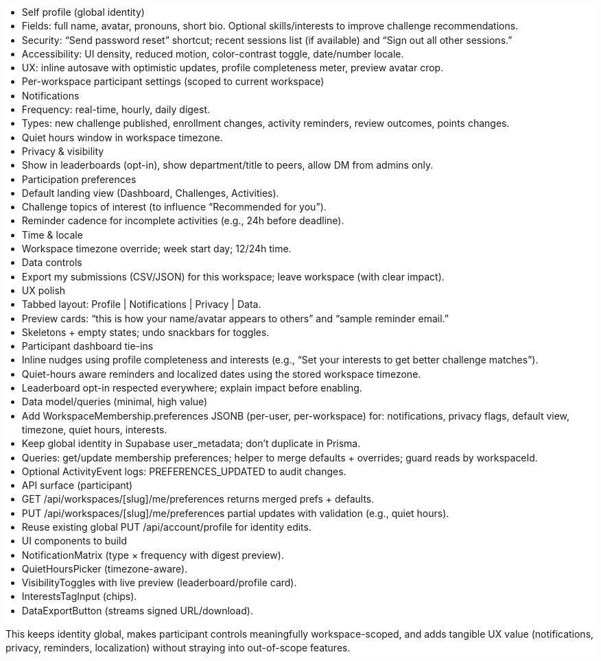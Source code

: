 
* Self profile (global identity)
* Fields: full name, avatar, pronouns, short bio. Optional skills/interests to improve challenge recommendations.
* Security: “Send password reset” shortcut; recent sessions list (if available) and “Sign out all other sessions.”
* Accessibility: UI density, reduced motion, color-contrast toggle, date/number locale.
* UX: inline autosave with optimistic updates, profile completeness meter, preview avatar crop.
* Per-workspace participant settings (scoped to current workspace)
* Notifications
* Frequency: real-time, hourly, daily digest.
* Types: new challenge published, enrollment changes, activity reminders, review outcomes, points changes.
* Quiet hours window in workspace timezone.
* Privacy & visibility
* Show in leaderboards (opt-in), show department/title to peers, allow DM from admins only.
* Participation preferences
* Default landing view (Dashboard, Challenges, Activities).
* Challenge topics of interest (to influence “Recommended for you”).
* Reminder cadence for incomplete activities (e.g., 24h before deadline).
* Time & locale
* Workspace timezone override; week start day; 12/24h time.
* Data controls
* Export my submissions (CSV/JSON) for this workspace; leave workspace (with clear impact).
* UX polish
* Tabbed layout: Profile | Notifications | Privacy | Data.
* Preview cards: “this is how your name/avatar appears to others” and “sample reminder email.”
* Skeletons + empty states; undo snackbars for toggles.
* Participant dashboard tie-ins
* Inline nudges using profile completeness and interests (e.g., “Set your interests to get better challenge matches”).
* Quiet-hours aware reminders and localized dates using the stored workspace timezone.
* Leaderboard opt-in respected everywhere; explain impact before enabling.
* Data model/queries (minimal, high value)
* Add WorkspaceMembership.preferences JSONB (per-user, per-workspace) for: notifications, privacy flags, default view, timezone, quiet hours, interests.
* Keep global identity in Supabase user_metadata; don’t duplicate in Prisma.
* Queries: get/update membership preferences; helper to merge defaults + overrides; guard reads by workspaceId.
* Optional ActivityEvent logs: PREFERENCES_UPDATED to audit changes.
* API surface (participant)
* GET /api/workspaces/[slug]/me/preferences returns merged prefs + defaults.
* PUT /api/workspaces/[slug]/me/preferences partial updates with validation (e.g., quiet hours).
* Reuse existing global PUT /api/account/profile for identity edits.
* UI components to build
* NotificationMatrix (type × frequency with digest preview).
* QuietHoursPicker (timezone-aware).
* VisibilityToggles with live preview (leaderboard/profile card).
* InterestsTagInput (chips).
* DataExportButton (streams signed URL/download).

This keeps identity global, makes participant controls meaningfully workspace-scoped, and adds tangible UX value (notifications, privacy, reminders, localization) without straying into out-of-scope features.
